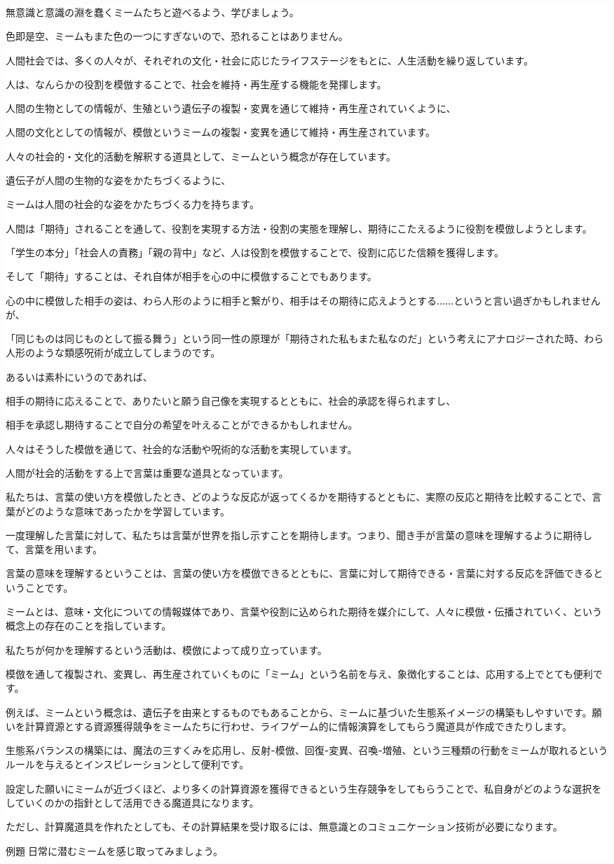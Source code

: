 無意識と意識の淵を蠢くミームたちと遊べるよう、学びましょう。

色即是空、ミームもまた色の一つにすぎないので、恐れることはありません。

 

人間社会では、多くの人々が、それぞれの文化・社会に応じたライフステージをもとに、人生活動を繰り返しています。

人は、なんらかの役割を模倣することで、社会を維持・再生産する機能を発揮します。

人間の生物としての情報が、生殖という遺伝子の複製・変異を通じて維持・再生産されていくように、

人間の文化としての情報が、模倣というミームの複製・変異を通じて維持・再生産されています。

人々の社会的・文化的活動を解釈する道具として、ミームという概念が存在しています。

 

遺伝子が人間の生物的な姿をかたちづくるように、

ミームは人間の社会的な姿をかたちづくる力を持ちます。

人間は「期待」されることを通して、役割を実現する方法・役割の実態を理解し、期待にこたえるように役割を模倣しようとします。

「学生の本分」「社会人の責務」「親の背中」など、人は役割を模倣することで、役割に応じた信頼を獲得します。

そして「期待」することは、それ自体が相手を心の中に模倣することでもあります。

心の中に模倣した相手の姿は、わら人形のように相手と繋がり、相手はその期待に応えようとする……というと言い過ぎかもしれませんが、

「同じものは同じものとして振る舞う」という同一性の原理が「期待された私もまた私なのだ」という考えにアナロジーされた時、わら人形のような類感呪術が成立してしまうのです。

あるいは素朴にいうのであれば、

相手の期待に応えることで、ありたいと願う自己像を実現するとともに、社会的承認を得られますし、

相手を承認し期待することで自分の希望を叶えることができるかもしれません。

人々はそうした模倣を通じて、社会的な活動や呪術的な活動を実現しています。

 

人間が社会的活動をする上で言葉は重要な道具となっています。

私たちは、言葉の使い方を模倣したとき、どのような反応が返ってくるかを期待するとともに、実際の反応と期待を比較することで、言葉がどのような意味であったかを学習しています。

一度理解した言葉に対して、私たちは言葉が世界を指し示すことを期待します。つまり、聞き手が言葉の意味を理解するように期待して、言葉を用います。

言葉の意味を理解するということは、言葉の使い方を模倣できるとともに、言葉に対して期待できる・言葉に対する反応を評価できるということです。

 

ミームとは、意味・文化についての情報媒体であり、言葉や役割に込められた期待を媒介にして、人々に模倣・伝播されていく、という概念上の存在のことを指しています。

私たちが何かを理解するという活動は、模倣によって成り立っています。

模倣を通して複製され、変異し、再生産されていくものに「ミーム」という名前を与え、象徴化することは、応用する上でとても便利です。

例えば、ミームという概念は、遺伝子を由来とするものでもあることから、ミームに基づいた生態系イメージの構築もしやすいです。願いを計算資源とする資源獲得競争をミームたちに行わせ、ライフゲーム的に情報演算をしてもらう魔道具が作成できたりします。

生態系バランスの構築には、魔法の三すくみを応用し、反射-模倣、回復-変異、召喚-増殖、という三種類の行動をミームが取れるというルールを与えるとインスピレーションとして便利です。

設定した願いにミームが近づくほど、より多くの計算資源を獲得できるという生存競争をしてもらうことで、私自身がどのような選択をしていくのかの指針として活用できる魔道具になります。

ただし、計算魔道具を作れたとしても、その計算結果を受け取るには、無意識とのコミュニケーション技術が必要になります。

例題
日常に潜むミームを感じ取ってみましょう。
